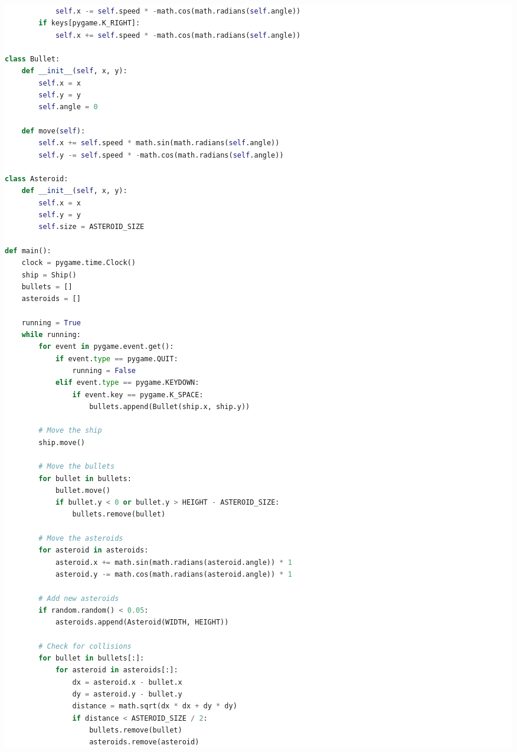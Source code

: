 ```python
            self.x -= self.speed * -math.cos(math.radians(self.angle))
        if keys[pygame.K_RIGHT]:
            self.x += self.speed * -math.cos(math.radians(self.angle))

class Bullet:
    def __init__(self, x, y):
        self.x = x
        self.y = y
        self.angle = 0

    def move(self):
        self.x += self.speed * math.sin(math.radians(self.angle))
        self.y -= self.speed * -math.cos(math.radians(self.angle))

class Asteroid:
    def __init__(self, x, y):
        self.x = x
        self.y = y
        self.size = ASTEROID_SIZE

def main():
    clock = pygame.time.Clock()
    ship = Ship()
    bullets = []
    asteroids = []

    running = True
    while running:
        for event in pygame.event.get():
            if event.type == pygame.QUIT:
                running = False
            elif event.type == pygame.KEYDOWN:
                if event.key == pygame.K_SPACE:
                    bullets.append(Bullet(ship.x, ship.y))

        # Move the ship
        ship.move()

        # Move the bullets
        for bullet in bullets:
            bullet.move()
            if bullet.y < 0 or bullet.y > HEIGHT - ASTEROID_SIZE:
                bullets.remove(bullet)

        # Move the asteroids
        for asteroid in asteroids:
            asteroid.x += math.sin(math.radians(asteroid.angle)) * 1
            asteroid.y -= math.cos(math.radians(asteroid.angle)) * 1

        # Add new asteroids
        if random.random() < 0.05:
            asteroids.append(Asteroid(WIDTH, HEIGHT))

        # Check for collisions
        for bullet in bullets[:]:
            for asteroid in asteroids[:]:
                dx = asteroid.x - bullet.x
                dy = asteroid.y - bullet.y
                distance = math.sqrt(dx * dx + dy * dy)
                if distance < ASTEROID_SIZE / 2:
                    bullets.remove(bullet)
                    asteroids.remove(asteroid)

```